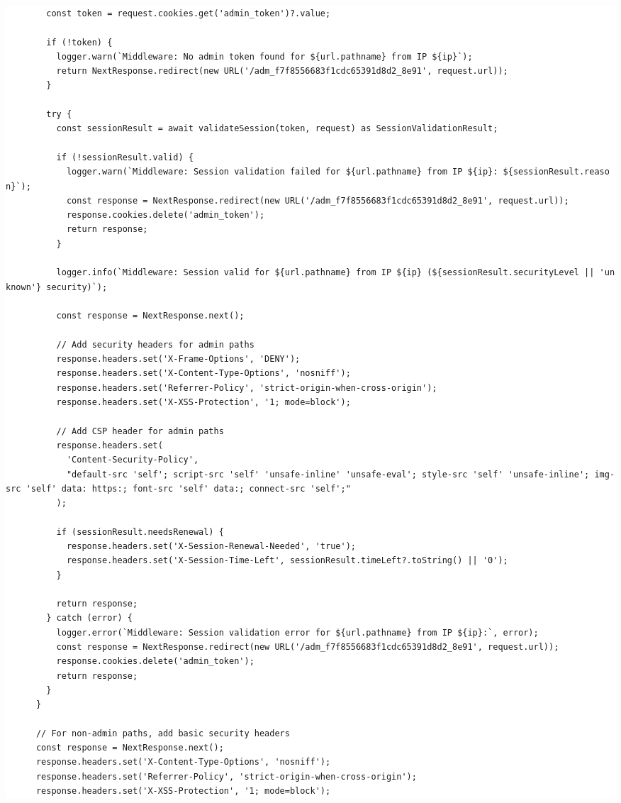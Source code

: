             const token = request.cookies.get('admin_token')?.value;

            if (!token) {
              logger.warn(`Middleware: No admin token found for ${url.pathname} from IP ${ip}`);
              return NextResponse.redirect(new URL('/adm_f7f8556683f1cdc65391d8d2_8e91', request.url));
            }

            try {
              const sessionResult = await validateSession(token, request) as SessionValidationResult;

              if (!sessionResult.valid) {
                logger.warn(`Middleware: Session validation failed for ${url.pathname} from IP ${ip}: ${sessionResult.reason}`);
                const response = NextResponse.redirect(new URL('/adm_f7f8556683f1cdc65391d8d2_8e91', request.url));
                response.cookies.delete('admin_token');
                return response;
              }

              logger.info(`Middleware: Session valid for ${url.pathname} from IP ${ip} (${sessionResult.securityLevel || 'unknown'} security)`);

              const response = NextResponse.next();

              // Add security headers for admin paths
              response.headers.set('X-Frame-Options', 'DENY');
              response.headers.set('X-Content-Type-Options', 'nosniff');
              response.headers.set('Referrer-Policy', 'strict-origin-when-cross-origin');
              response.headers.set('X-XSS-Protection', '1; mode=block');

              // Add CSP header for admin paths
              response.headers.set(
                'Content-Security-Policy',
                "default-src 'self'; script-src 'self' 'unsafe-inline' 'unsafe-eval'; style-src 'self' 'unsafe-inline'; img-src 'self' data: https:; font-src 'self' data:; connect-src 'self';"
              );

              if (sessionResult.needsRenewal) {
                response.headers.set('X-Session-Renewal-Needed', 'true');
                response.headers.set('X-Session-Time-Left', sessionResult.timeLeft?.toString() || '0');
              }

              return response;
            } catch (error) {
              logger.error(`Middleware: Session validation error for ${url.pathname} from IP ${ip}:`, error);
              const response = NextResponse.redirect(new URL('/adm_f7f8556683f1cdc65391d8d2_8e91', request.url));
              response.cookies.delete('admin_token');
              return response;
            }
          }

          // For non-admin paths, add basic security headers
          const response = NextResponse.next();
          response.headers.set('X-Content-Type-Options', 'nosniff');
          response.headers.set('Referrer-Policy', 'strict-origin-when-cross-origin');
          response.headers.set('X-XSS-Protection', '1; mode=block');
